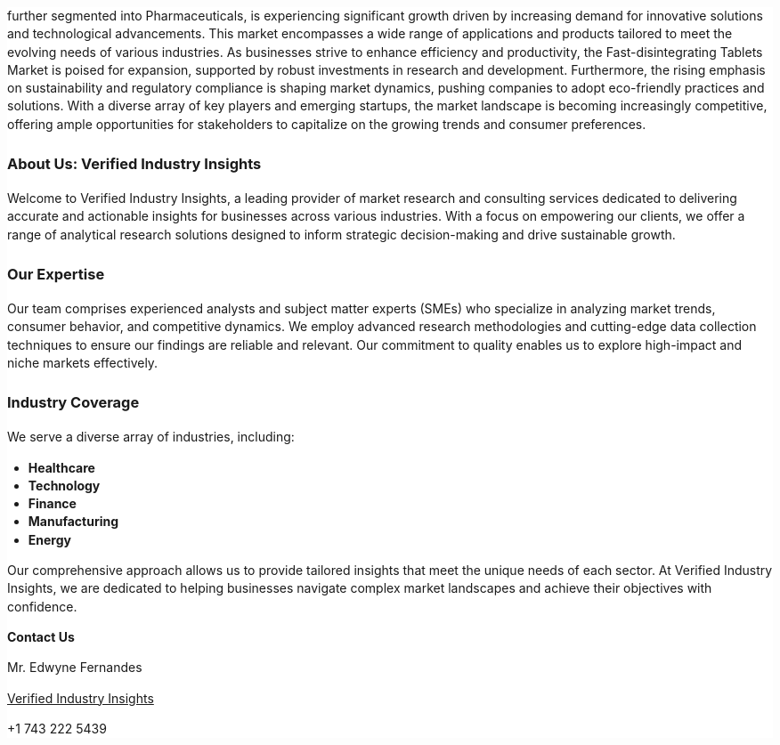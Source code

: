 further segmented into Pharmaceuticals, is experiencing significant growth driven by increasing demand for innovative solutions and technological advancements. This market encompasses a wide range of applications and products tailored to meet the evolving needs of various industries. As businesses strive to enhance efficiency and productivity, the Fast-disintegrating Tablets Market is poised for expansion, supported by robust investments in research and development. Furthermore, the rising emphasis on sustainability and regulatory compliance is shaping market dynamics, pushing companies to adopt eco-friendly practices and solutions. With a diverse array of key players and emerging startups, the market landscape is becoming increasingly competitive, offering ample opportunities for stakeholders to capitalize on the growing trends and consumer preferences.</p><h3>About Us: Verified Industry Insights</h3><p>Welcome to Verified Industry Insights, a leading provider of market research and consulting services dedicated to delivering accurate and actionable insights for businesses across various industries. With a focus on empowering our clients, we offer a range of analytical research solutions designed to inform strategic decision-making and drive sustainable growth.</p><h3>Our Expertise</h3><p>Our team comprises experienced analysts and subject matter experts (SMEs) who specialize in analyzing market trends, consumer behavior, and competitive dynamics. We employ advanced research methodologies and cutting-edge data collection techniques to ensure our findings are reliable and relevant. Our commitment to quality enables us to explore high-impact and niche markets effectively.</p><h3>Industry Coverage</h3><p>We serve a diverse array of industries, including:</p><ul><li><strong>Healthcare</strong></li><li><strong>Technology</strong></li><li><strong>Finance</strong></li><li><strong>Manufacturing</strong></li><li><strong>Energy</strong></li></ul><p>Our comprehensive approach allows us to provide tailored insights that meet the unique needs of each sector. At Verified Industry Insights, we are dedicated to helping businesses navigate complex market landscapes and achieve their objectives with confidence.</p><p><strong>Contact Us</strong></p><p>Mr. Edwyne Fernandes</p><p><a href="https://www.verifiedindustryinsights.com/">Verified Industry Insights</a></p><p>+1 743 222 5439</p>
